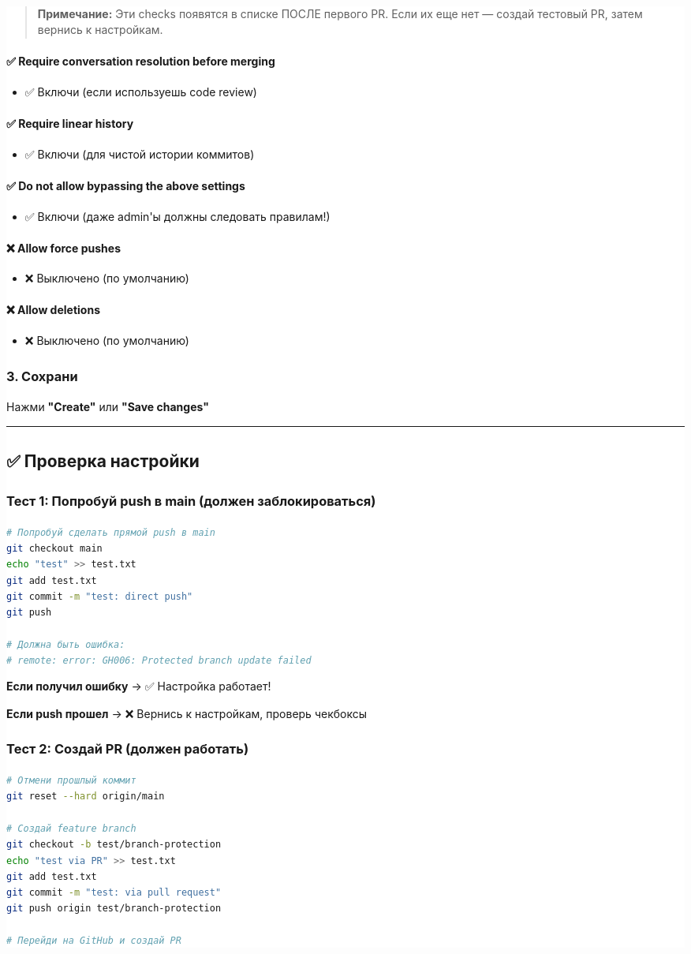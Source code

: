 > **Примечание:** Эти checks появятся в списке ПОСЛЕ первого PR. Если их еще нет — создай тестовый PR, затем вернись к настройкам.

#### ✅ Require conversation resolution before merging
- ✅ Включи (если используешь code review)

#### ✅ Require linear history
- ✅ Включи (для чистой истории коммитов)

#### ✅ Do not allow bypassing the above settings
- ✅ Включи (даже admin'ы должны следовать правилам!)

#### ❌ Allow force pushes
- ❌ Выключено (по умолчанию)

#### ❌ Allow deletions
- ❌ Выключено (по умолчанию)

### 3. Сохрани

Нажми **"Create"** или **"Save changes"**

---

## ✅ Проверка настройки

### Тест 1: Попробуй push в main (должен заблокироваться)

```bash
# Попробуй сделать прямой push в main
git checkout main
echo "test" >> test.txt
git add test.txt
git commit -m "test: direct push"
git push

# Должна быть ошибка:
# remote: error: GH006: Protected branch update failed
```

**Если получил ошибку** → ✅ Настройка работает!

**Если push прошел** → ❌ Вернись к настройкам, проверь чекбоксы

### Тест 2: Создай PR (должен работать)

```bash
# Отмени прошлый коммит
git reset --hard origin/main

# Создай feature branch
git checkout -b test/branch-protection
echo "test via PR" >> test.txt
git add test.txt
git commit -m "test: via pull request"
git push origin test/branch-protection

# Перейди на GitHub и создай PR
```
